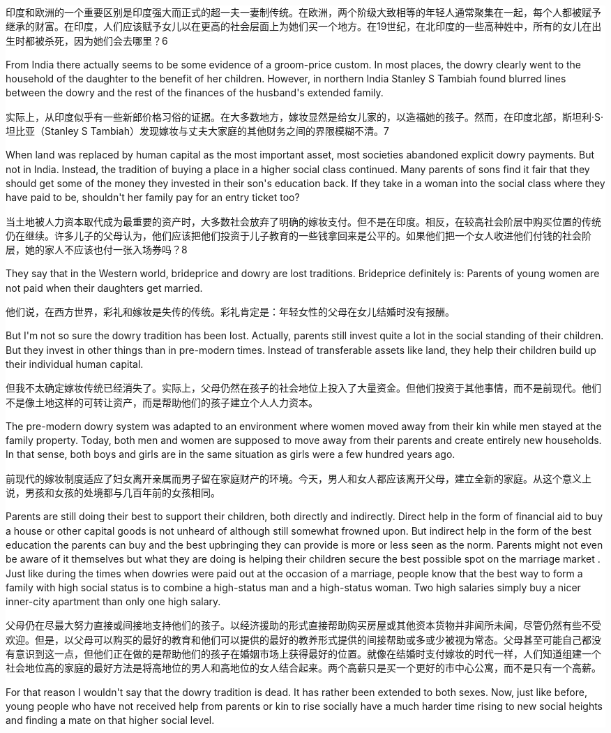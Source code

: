   

印度和欧洲的一个重要区别是印度强大而正式的超一夫一妻制传统。在欧洲，两个阶级大致相等的年轻人通常聚集在一起，每个人都被赋予继承的财富。在印度，人们应该赋予女儿以在更高的社会层面上为她们买一个地方。在19世纪，在北印度的一些高种姓中，所有的女儿在出生时都被杀死，因为她们会去哪里？6

From India there actually seems to be some evidence of a groom-price custom. In most places, the dowry clearly went to the household of the daughter to the benefit of her children. However, in northern India Stanley S Tambiah found blurred lines between the dowry and the rest of the finances of the husband's extended family.

  

实际上，从印度似乎有一些新郎价格习俗的证据。在大多数地方，嫁妆显然是给女儿家的，以造福她的孩子。然而，在印度北部，斯坦利·S·坦比亚（Stanley S Tambiah）发现嫁妆与丈夫大家庭的其他财务之间的界限模糊不清。7

When land was replaced by human capital as the most important asset, most societies abandoned explicit dowry payments. But not in India. Instead, the tradition of buying a place in a higher social class continued. Many parents of sons find it fair that they should get some of the money they invested in their son's education back. If they take in a woman into the social class where they have paid to be, shouldn't her family pay for an entry ticket too?

  

当土地被人力资本取代成为最重要的资产时，大多数社会放弃了明确的嫁妆支付。但不是在印度。相反，在较高社会阶层中购买位置的传统仍在继续。许多儿子的父母认为，他们应该把他们投资于儿子教育的一些钱拿回来是公平的。如果他们把一个女人收进他们付钱的社会阶层，她的家人不应该也付一张入场券吗？8

They say that in the Western world, brideprice and dowry are lost traditions. Brideprice definitely is: Parents of young women are not paid when their daughters get married.  

他们说，在西方世界，彩礼和嫁妆是失传的传统。彩礼肯定是：年轻女性的父母在女儿结婚时没有报酬。

But I'm not so sure the dowry tradition has been lost. Actually, parents still invest quite a lot in the social standing of their children. But they invest in other things than in pre-modern times. Instead of transferable assets like land, they help their children build up their individual human capital.  

但我不太确定嫁妆传统已经消失了。实际上，父母仍然在孩子的社会地位上投入了大量资金。但他们投资于其他事情，而不是前现代。他们不是像土地这样的可转让资产，而是帮助他们的孩子建立个人人力资本。

The pre-modern dowry system was adapted to an environment where women moved away from their kin while men stayed at the family property. Today, both men and women are supposed to move away from their parents and create entirely new households. In that sense, both boys and girls are in the same situation as girls were a few hundred years ago.  

前现代的嫁妆制度适应了妇女离开亲属而男子留在家庭财产的环境。今天，男人和女人都应该离开父母，建立全新的家庭。从这个意义上说，男孩和女孩的处境都与几百年前的女孩相同。

Parents are still doing their best to support their children, both directly and indirectly. Direct help in the form of financial aid to buy a house or other capital goods is not unheard of although still somewhat frowned upon. But indirect help in the form of the best education the parents can buy and the best upbringing they can provide is more or less seen as the norm. Parents might not even be aware of it themselves but what they are doing is helping their children secure the best possible spot on the marriage market . Just like during the times when dowries were paid out at the occasion of a marriage, people know that the best way to form a family with high social status is to combine a high-status man and a high-status woman. Two high salaries simply buy a nicer inner-city apartment than only one high salary.  

父母仍在尽最大努力直接或间接地支持他们的孩子。以经济援助的形式直接帮助购买房屋或其他资本货物并非闻所未闻，尽管仍然有些不受欢迎。但是，以父母可以购买的最好的教育和他们可以提供的最好的教养形式提供的间接帮助或多或少被视为常态。父母甚至可能自己都没有意识到这一点，但他们正在做的是帮助他们的孩子在婚姻市场上获得最好的位置。就像在结婚时支付嫁妆的时代一样，人们知道组建一个社会地位高的家庭的最好方法是将高地位的男人和高地位的女人结合起来。两个高薪只是买一个更好的市中心公寓，而不是只有一个高薪。

For that reason I wouldn't say that the dowry tradition is dead. It has rather been extended to both sexes. Now, just like before, young people who have not received help from parents or kin to rise socially have a much harder time rising to new social heights and finding a mate on that higher social level.  
